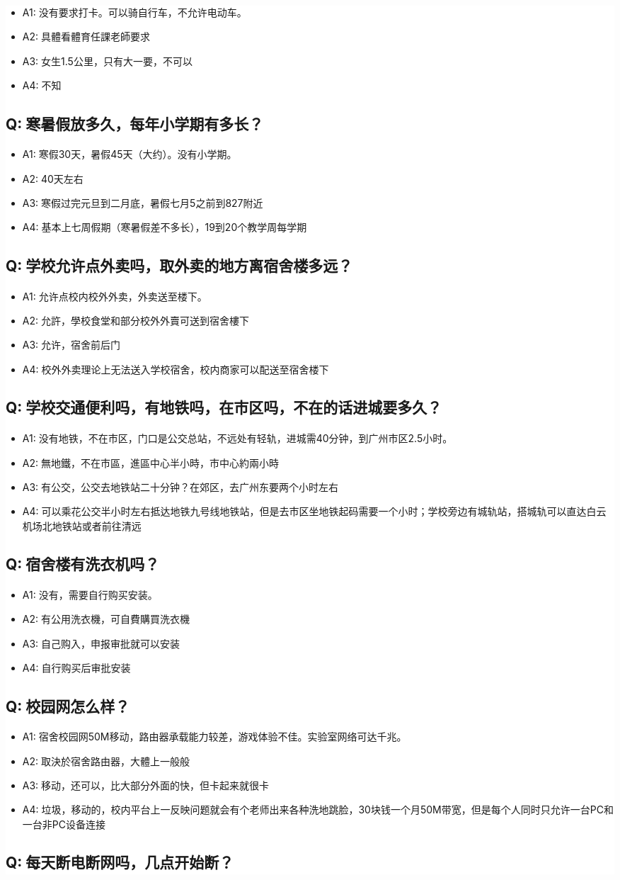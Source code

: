 - A1: 没有要求打卡。可以骑自行车，不允许电动车。

- A2: 具體看體育任課老師要求

- A3: 女生1.5公里，只有大一要，不可以

- A4: 不知

## Q: 寒暑假放多久，每年小学期有多长？

- A1: 寒假30天，暑假45天（大约）。没有小学期。

- A2: 40天左右

- A3: 寒假过完元旦到二月底，暑假七月5之前到827附近

- A4: 基本上七周假期（寒暑假差不多长），19到20个教学周每学期

## Q: 学校允许点外卖吗，取外卖的地方离宿舍楼多远？

- A1: 允许点校内校外外卖，外卖送至楼下。

- A2: 允許，學校食堂和部分校外外賣可送到宿舍樓下

- A3: 允许，宿舍前后门

- A4: 校外外卖理论上无法送入学校宿舍，校内商家可以配送至宿舍楼下

## Q: 学校交通便利吗，有地铁吗，在市区吗，不在的话进城要多久？

- A1: 没有地铁，不在市区，门口是公交总站，不远处有轻轨，进城需40分钟，到广州市区2.5小时。

- A2: 無地鐵，不在市區，進區中心半小時，市中心約兩小時

- A3: 有公交，公交去地铁站二十分钟？在郊区，去广州东要两个小时左右

- A4: 可以乘花公交半小时左右抵达地铁九号线地铁站，但是去市区坐地铁起码需要一个小时；学校旁边有城轨站，搭城轨可以直达白云机场北地铁站或者前往清远

## Q: 宿舍楼有洗衣机吗？

- A1: 没有，需要自行购买安装。

- A2: 有公用洗衣機，可自費購買洗衣機

- A3: 自己购入，申报审批就可以安装

- A4: 自行购买后审批安装

## Q: 校园网怎么样？

- A1: 宿舍校园网50M移动，路由器承载能力较差，游戏体验不佳。实验室网络可达千兆。

- A2: 取決於宿舍路由器，大體上一般般

- A3: 移动，还可以，比大部分外面的快，但卡起来就很卡

- A4: 垃圾，移动的，校内平台上一反映问题就会有个老师出来各种洗地跳脸，30块钱一个月50M带宽，但是每个人同时只允许一台PC和一台非PC设备连接

## Q: 每天断电断网吗，几点开始断？
